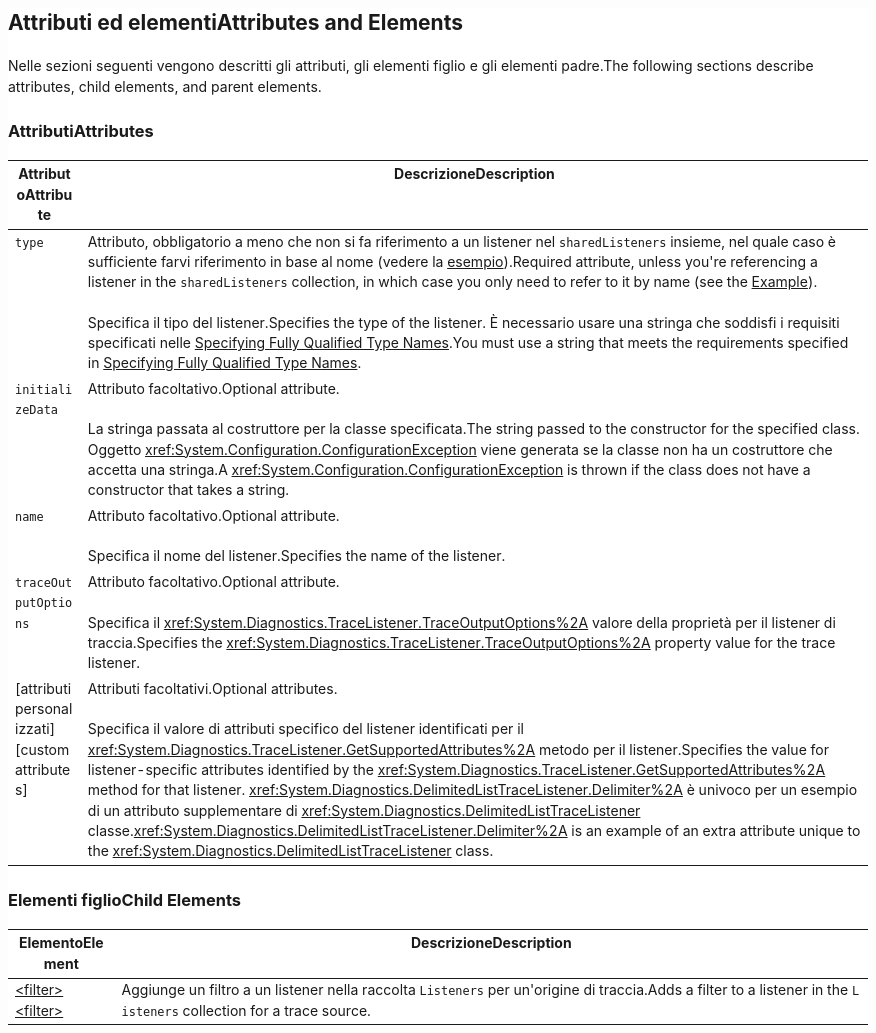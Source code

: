 ## <a name="attributes-and-elements"></a><span data-ttu-id="88582-111">Attributi ed elementi</span><span class="sxs-lookup"><span data-stu-id="88582-111">Attributes and Elements</span></span>  
 <span data-ttu-id="88582-112">Nelle sezioni seguenti vengono descritti gli attributi, gli elementi figlio e gli elementi padre.</span><span class="sxs-lookup"><span data-stu-id="88582-112">The following sections describe attributes, child elements, and parent elements.</span></span>  
  
### <a name="attributes"></a><span data-ttu-id="88582-113">Attributi</span><span class="sxs-lookup"><span data-stu-id="88582-113">Attributes</span></span>  
  
|<span data-ttu-id="88582-114">Attributo</span><span class="sxs-lookup"><span data-stu-id="88582-114">Attribute</span></span>|<span data-ttu-id="88582-115">Descrizione</span><span class="sxs-lookup"><span data-stu-id="88582-115">Description</span></span>|  
|---------------|-----------------|  
|`type`|<span data-ttu-id="88582-116">Attributo, obbligatorio a meno che non si fa riferimento a un listener nel `sharedListeners` insieme, nel quale caso è sufficiente farvi riferimento in base al nome (vedere la [esempio](#example)).</span><span class="sxs-lookup"><span data-stu-id="88582-116">Required attribute, unless you're referencing a listener in the `sharedListeners` collection, in which case you only need to refer to it by name (see the [Example](#example)).</span></span><br /><br /> <span data-ttu-id="88582-117">Specifica il tipo del listener.</span><span class="sxs-lookup"><span data-stu-id="88582-117">Specifies the type of the listener.</span></span> <span data-ttu-id="88582-118">È necessario usare una stringa che soddisfi i requisiti specificati nelle [Specifying Fully Qualified Type Names](../../../../../docs/framework/reflection-and-codedom/specifying-fully-qualified-type-names.md).</span><span class="sxs-lookup"><span data-stu-id="88582-118">You must use a string that meets the requirements specified in [Specifying Fully Qualified Type Names](../../../../../docs/framework/reflection-and-codedom/specifying-fully-qualified-type-names.md).</span></span>|  
|`initializeData`|<span data-ttu-id="88582-119">Attributo facoltativo.</span><span class="sxs-lookup"><span data-stu-id="88582-119">Optional attribute.</span></span><br /><br /> <span data-ttu-id="88582-120">La stringa passata al costruttore per la classe specificata.</span><span class="sxs-lookup"><span data-stu-id="88582-120">The string passed to the constructor for the specified class.</span></span> <span data-ttu-id="88582-121">Oggetto <xref:System.Configuration.ConfigurationException> viene generata se la classe non ha un costruttore che accetta una stringa.</span><span class="sxs-lookup"><span data-stu-id="88582-121">A <xref:System.Configuration.ConfigurationException> is thrown if the class does not have a constructor that takes a string.</span></span>|  
|`name`|<span data-ttu-id="88582-122">Attributo facoltativo.</span><span class="sxs-lookup"><span data-stu-id="88582-122">Optional attribute.</span></span><br /><br /> <span data-ttu-id="88582-123">Specifica il nome del listener.</span><span class="sxs-lookup"><span data-stu-id="88582-123">Specifies the name of the listener.</span></span>|  
|`traceOutputOptions`|<span data-ttu-id="88582-124">Attributo facoltativo.</span><span class="sxs-lookup"><span data-stu-id="88582-124">Optional attribute.</span></span><br /><br /> <span data-ttu-id="88582-125">Specifica il <xref:System.Diagnostics.TraceListener.TraceOutputOptions%2A> valore della proprietà per il listener di traccia.</span><span class="sxs-lookup"><span data-stu-id="88582-125">Specifies the <xref:System.Diagnostics.TraceListener.TraceOutputOptions%2A> property value for the trace listener.</span></span>|  
|<span data-ttu-id="88582-126">[attributi personalizzati]</span><span class="sxs-lookup"><span data-stu-id="88582-126">[custom attributes]</span></span>|<span data-ttu-id="88582-127">Attributi facoltativi.</span><span class="sxs-lookup"><span data-stu-id="88582-127">Optional attributes.</span></span><br /><br /> <span data-ttu-id="88582-128">Specifica il valore di attributi specifico del listener identificati per il <xref:System.Diagnostics.TraceListener.GetSupportedAttributes%2A> metodo per il listener.</span><span class="sxs-lookup"><span data-stu-id="88582-128">Specifies the value for listener-specific attributes identified by the <xref:System.Diagnostics.TraceListener.GetSupportedAttributes%2A> method for that listener.</span></span> <span data-ttu-id="88582-129"><xref:System.Diagnostics.DelimitedListTraceListener.Delimiter%2A> è univoco per un esempio di un attributo supplementare di <xref:System.Diagnostics.DelimitedListTraceListener> classe.</span><span class="sxs-lookup"><span data-stu-id="88582-129"><xref:System.Diagnostics.DelimitedListTraceListener.Delimiter%2A> is an example of an extra attribute unique to the <xref:System.Diagnostics.DelimitedListTraceListener> class.</span></span>|  
  
### <a name="child-elements"></a><span data-ttu-id="88582-130">Elementi figlio</span><span class="sxs-lookup"><span data-stu-id="88582-130">Child Elements</span></span>  
  
|<span data-ttu-id="88582-131">Elemento</span><span class="sxs-lookup"><span data-stu-id="88582-131">Element</span></span>|<span data-ttu-id="88582-132">Descrizione</span><span class="sxs-lookup"><span data-stu-id="88582-132">Description</span></span>|  
|-------------|-----------------|  
|[<span data-ttu-id="88582-133">\<filter></span><span class="sxs-lookup"><span data-stu-id="88582-133">\<filter></span></span>](../../../../../docs/framework/configure-apps/file-schema/trace-debug/filter-element-for-add-for-listeners-for-source.md)|<span data-ttu-id="88582-134">Aggiunge un filtro a un listener nella raccolta `Listeners` per un'origine di traccia.</span><span class="sxs-lookup"><span data-stu-id="88582-134">Adds a filter to a listener in the `Listeners` collection for a trace source.</span></span>|  
  